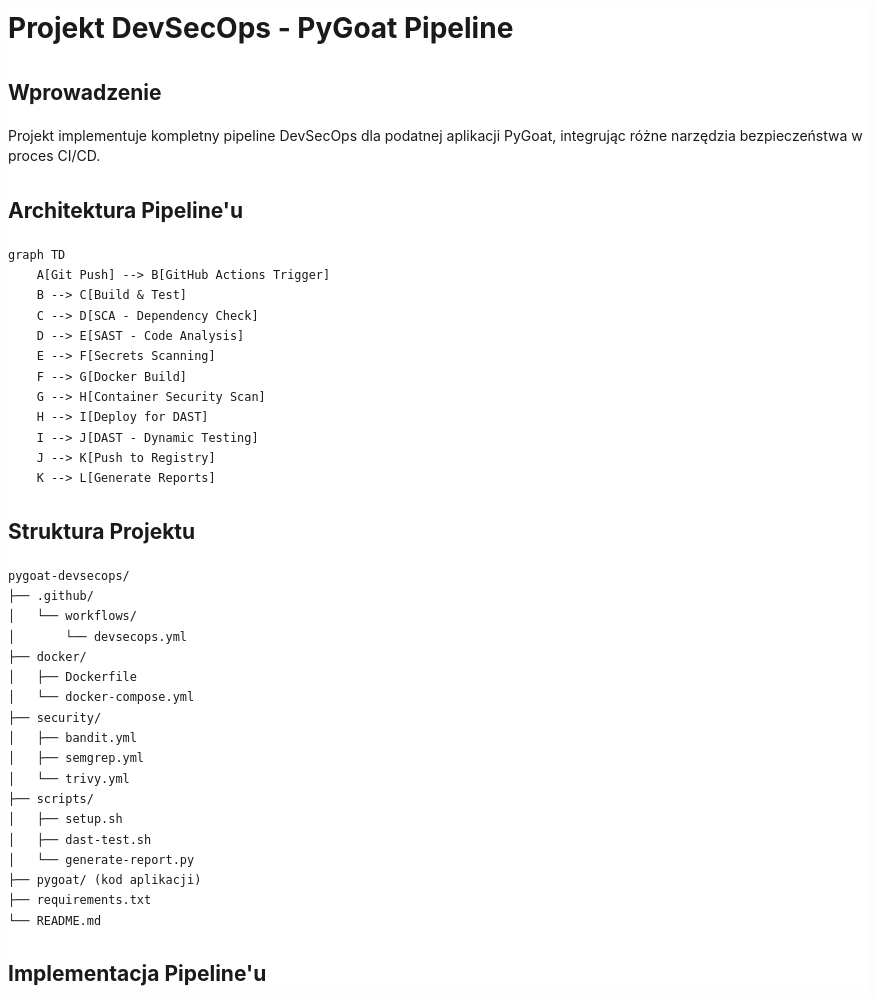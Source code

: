 # Projekt DevSecOps - PyGoat Pipeline

## Wprowadzenie

Projekt implementuje kompletny pipeline DevSecOps dla podatnej aplikacji PyGoat, integrując różne narzędzia bezpieczeństwa w proces CI/CD.

## Architektura Pipeline'u

```mermaid
graph TD
    A[Git Push] --> B[GitHub Actions Trigger]
    B --> C[Build & Test]
    C --> D[SCA - Dependency Check]
    D --> E[SAST - Code Analysis]
    E --> F[Secrets Scanning]
    F --> G[Docker Build]
    G --> H[Container Security Scan]
    H --> I[Deploy for DAST]
    I --> J[DAST - Dynamic Testing]
    J --> K[Push to Registry]
    K --> L[Generate Reports]
```

## Struktura Projektu

```
pygoat-devsecops/
├── .github/
│   └── workflows/
│       └── devsecops.yml
├── docker/
│   ├── Dockerfile
│   └── docker-compose.yml
├── security/
│   ├── bandit.yml
│   ├── semgrep.yml
│   └── trivy.yml
├── scripts/
│   ├── setup.sh
│   ├── dast-test.sh
│   └── generate-report.py
├── pygoat/ (kod aplikacji)
├── requirements.txt
└── README.md
```

## Implementacja Pipeline'u
